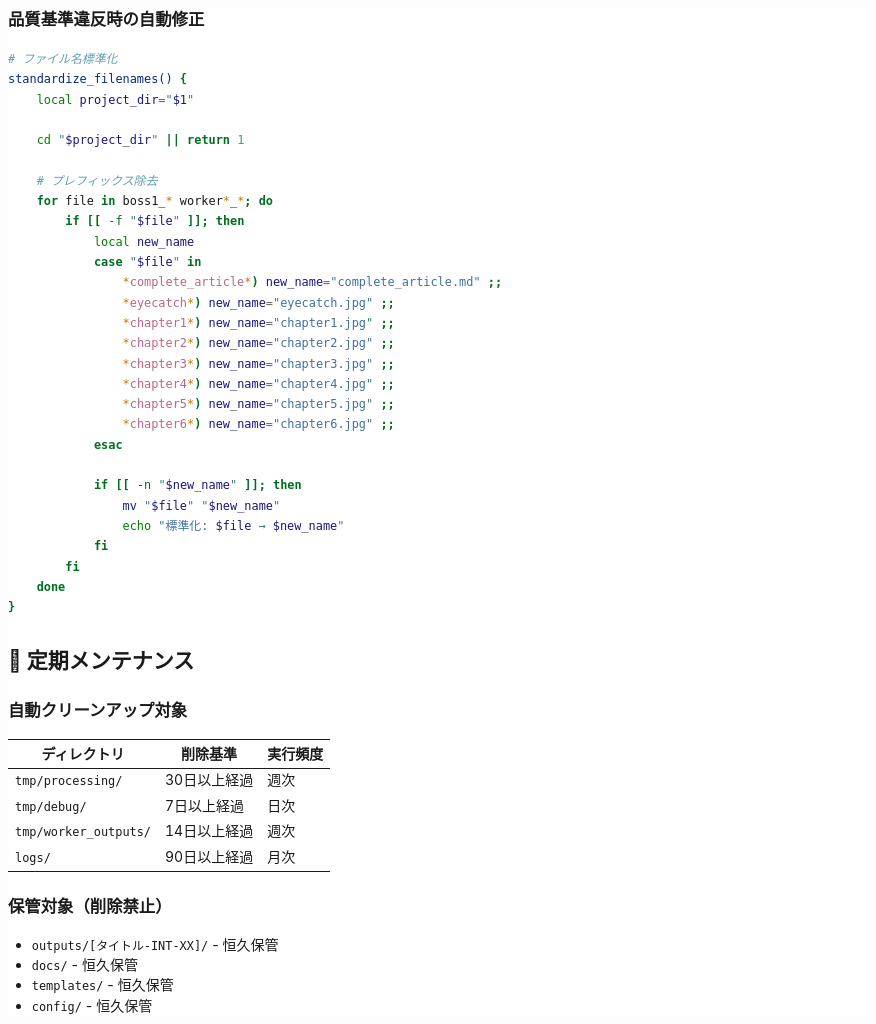 ### 品質基準違反時の自動修正
```bash
# ファイル名標準化
standardize_filenames() {
    local project_dir="$1"
    
    cd "$project_dir" || return 1
    
    # プレフィックス除去
    for file in boss1_* worker*_*; do
        if [[ -f "$file" ]]; then
            local new_name
            case "$file" in
                *complete_article*) new_name="complete_article.md" ;;
                *eyecatch*) new_name="eyecatch.jpg" ;;
                *chapter1*) new_name="chapter1.jpg" ;;
                *chapter2*) new_name="chapter2.jpg" ;;
                *chapter3*) new_name="chapter3.jpg" ;;
                *chapter4*) new_name="chapter4.jpg" ;;
                *chapter5*) new_name="chapter5.jpg" ;;
                *chapter6*) new_name="chapter6.jpg" ;;
            esac
            
            if [[ -n "$new_name" ]]; then
                mv "$file" "$new_name"
                echo "標準化: $file → $new_name"
            fi
        fi
    done
}
```

## 🧹 定期メンテナンス

### 自動クリーンアップ対象
| ディレクトリ | 削除基準 | 実行頻度 |
|-------------|----------|----------|
| `tmp/processing/` | 30日以上経過 | 週次 |
| `tmp/debug/` | 7日以上経過 | 日次 |
| `tmp/worker_outputs/` | 14日以上経過 | 週次 |
| `logs/` | 90日以上経過 | 月次 |

### 保管対象（削除禁止）
- `outputs/[タイトル-INT-XX]/` - 恒久保管
- `docs/` - 恒久保管
- `templates/` - 恒久保管
- `config/` - 恒久保管
